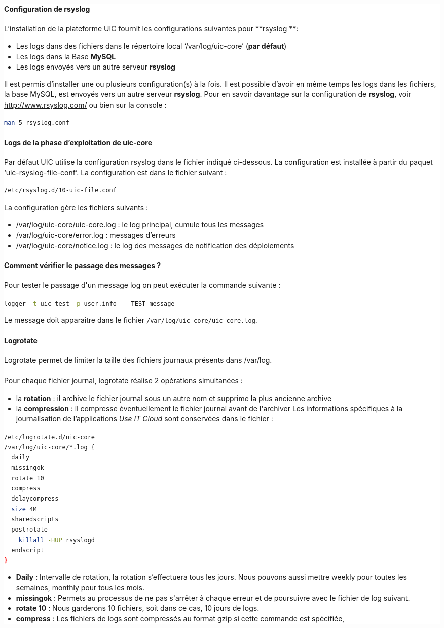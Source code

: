 #### Configuration de rsyslog
L’installation de la plateforme UIC fournit les configurations suivantes pour **rsyslog **:
- Les logs dans des fichiers dans le répertoire local ‘/var/log/uic-core’ (**par défaut**)
- Les logs dans la Base **MySQL**
- Les logs envoyés vers un autre serveur **rsyslog**

Il est permis d’installer une ou plusieurs configuration(s) à la fois. Il est possible d’avoir en même temps les logs dans les fichiers, la base MySQL, est envoyés vers un autre serveur **rsyslog**.
Pour en savoir davantage sur la configuration de **rsyslog**, voir http://www.rsyslog.com/ ou bien sur la console :
```bash
man 5 rsyslog.conf
```

#### Logs de la phase d’exploitation de uic-core 
Par défaut UIC utilise la configuration rsyslog dans le fichier indiqué ci-dessous. La configuration est installée à partir du paquet ‘uic-rsyslog-file-conf’. La configuration est dans le fichier suivant :
```bash
/etc/rsyslog.d/10-uic-file.conf
```
La configuration gère les fichiers suivants :
- /var/log/uic-core/uic-core.log : le log principal, cumule tous les messages
- /var/log/uic-core/error.log : messages d’erreurs
- /var/log/uic-core/notice.log : le log des messages de notification des déploiements

#### Comment vérifier le passage des messages ?
Pour tester le passage d'un message log on peut exécuter la commande suivante :
```bash
logger -t uic-test -p user.info -- TEST message
```
Le message doit apparaitre dans le fichier ```/var/log/uic-core/uic-core.log```.

#### Logrotate
Logrotate permet de limiter la taille des fichiers journaux présents dans /var/log.<br></br>
Pour chaque fichier journal, logrotate réalise 2 opérations simultanées :
- la **rotation** : il archive le fichier journal sous un autre nom et supprime la plus ancienne archive
- la **compression** : il compresse éventuellement le fichier journal avant de l'archiver
Les informations spécifiques à la journalisation de l’applications *Use IT Cloud* sont conservées dans le fichier : 




```bash
/etc/logrotate.d/uic-core
/var/log/uic-core/*.log {
  daily
  missingok
  rotate 10
  compress
  delaycompress
  size 4M
  sharedscripts
  postrotate
    killall -HUP rsyslogd
  endscript
}
```
- **Daily** : Intervalle de rotation, la rotation s’effectuera tous les jours. Nous pouvons aussi mettre weekly pour toutes les semaines, monthly pour tous les mois. 
- **missingok** : Permets au processus de ne pas s'arrêter à chaque erreur et de poursuivre avec le fichier de log suivant.
- **rotate 10** : Nous garderons 10 fichiers, soit dans ce cas, 10 jours de logs.
- **compress** : Les fichiers de logs sont compressés au format gzip si cette commande est spécifiée, 